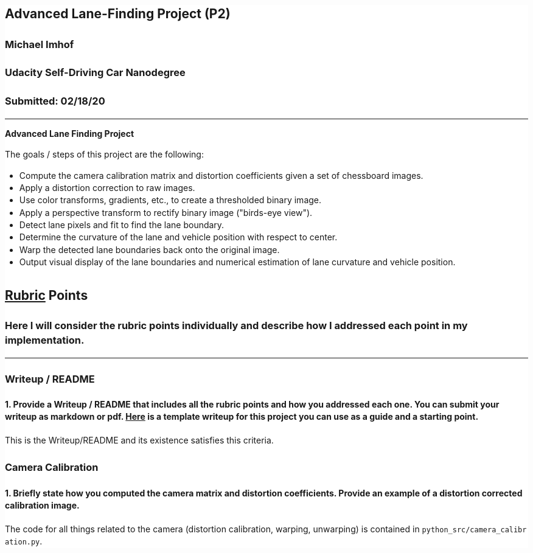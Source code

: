 ## Advanced Lane-Finding Project (P2)

### Michael Imhof
### Udacity Self-Driving Car Nanodegree
### Submitted: 02/18/20

---

**Advanced Lane Finding Project**

The goals / steps of this project are the following:

* Compute the camera calibration matrix and distortion coefficients given a set of chessboard images.
* Apply a distortion correction to raw images.
* Use color transforms, gradients, etc., to create a thresholded binary image.
* Apply a perspective transform to rectify binary image ("birds-eye view").
* Detect lane pixels and fit to find the lane boundary.
* Determine the curvature of the lane and vehicle position with respect to center.
* Warp the detected lane boundaries back onto the original image.
* Output visual display of the lane boundaries and numerical estimation of lane curvature and vehicle position.

[//]: # (Image References)

[cal_distorted]: ./writeup_media/calibration_image_distorted.jpg "Calibration Image Distorted"
[cal_undistorted]: ./writeup_media/calibration_image_undistorted.jpg "Calibration Image Undistorted"
[detected_lines]: ./writeup_media/detected_lines.png "Detected Lane Lines"
[gray_binary]: ./writeup_media/gray_binary.jpg "Gray-scale Binary"
[l_binary]: ./writeup_media/l_channel_binary.jpg "L-Channel Binary"
[s_binary]: ./writeup_media/s_channel_binary.jpg "S-Channel Binary"
[s_warped]: ./writeup_media/s_channel_warped.jpg "Warped S-Channel"
[test_distorted]: ./writeup_media/test_image_distorted.jpg "Test Image Distorted"
[test_undistorted]: ./writeup_media/test_image_undistorted.jpg "Test Image Undistorted"
[test_warped]: ./writeup_media/test_image_warped.jpg "Warped Test Image"
[test_output]: ./output_images/test1.jpg "Output Test Image"
[output_video]: ./project_video_out.mp4 "Project Video Output"

## [Rubric](https://review.udacity.com/#!/rubrics/571/view) Points

### Here I will consider the rubric points individually and describe how I addressed each point in my implementation.  

---

### Writeup / README

#### 1. Provide a Writeup / README that includes all the rubric points and how you addressed each one.  You can submit your writeup as markdown or pdf.  [Here](https://github.com/udacity/CarND-Advanced-Lane-Lines/blob/master/writeup_template.md) is a template writeup for this project you can use as a guide and a starting point.  

This is the Writeup/README and its existence satisfies this criteria. 

### Camera Calibration

#### 1. Briefly state how you computed the camera matrix and distortion coefficients. Provide an example of a distortion corrected calibration image.

The code for all things related to the camera (distortion calibration, warping, unwarping) is contained in `python_src/camera_calibration.py`.
